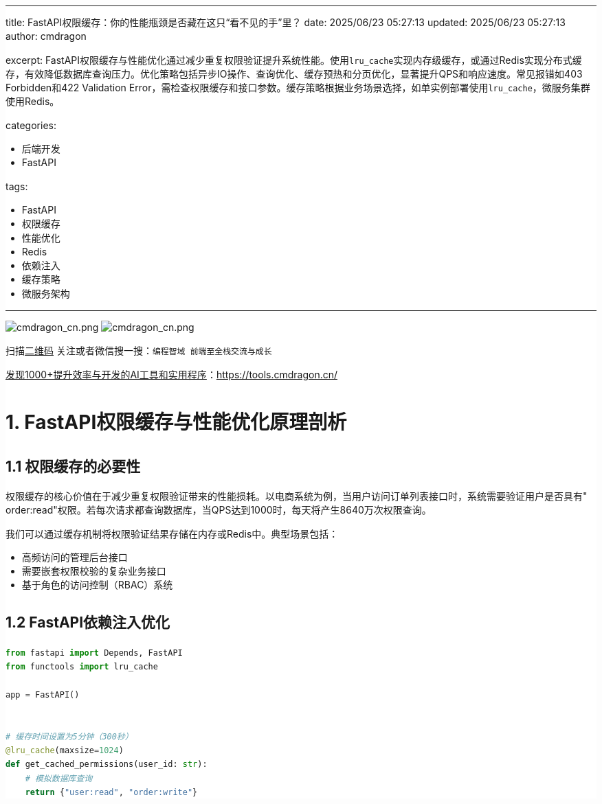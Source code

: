 ----
title: FastAPI权限缓存：你的性能瓶颈是否藏在这只“看不见的手”里？
date: 2025/06/23 05:27:13
updated: 2025/06/23 05:27:13
author: cmdragon

excerpt:
  FastAPI权限缓存与性能优化通过减少重复权限验证提升系统性能。使用`lru_cache`实现内存级缓存，或通过Redis实现分布式缓存，有效降低数据库查询压力。优化策略包括异步IO操作、查询优化、缓存预热和分页优化，显著提升QPS和响应速度。常见报错如403 Forbidden和422 Validation Error，需检查权限缓存和接口参数。缓存策略根据业务场景选择，如单实例部署使用`lru_cache`，微服务集群使用Redis。

categories:
  - 后端开发
  - FastAPI

tags:
  - FastAPI
  - 权限缓存
  - 性能优化
  - Redis
  - 依赖注入
  - 缓存策略
  - 微服务架构

----

<img src="https://static.shutu.cn/shutu/jpeg/open50/2025/06/23/858f17c47b1b93ff0b9899730cda1146.jpeg" title="cmdragon_cn.png" alt="cmdragon_cn.png"/>

<img src="https://api2.cmdragon.cn/upload/cmder/20250304_012821924.jpg" title="cmdragon_cn.png" alt="cmdragon_cn.png"/>


扫描[二维码](https://api2.cmdragon.cn/upload/cmder/20250304_012821924.jpg)
关注或者微信搜一搜：`编程智域 前端至全栈交流与成长`

[发现1000+提升效率与开发的AI工具和实用程序](https://tools.cmdragon.cn/zh/apps?category=ai_chat)：https://tools.cmdragon.cn/

# 1. FastAPI权限缓存与性能优化原理剖析

## 1.1 权限缓存的必要性

权限缓存的核心价值在于减少重复权限验证带来的性能损耗。以电商系统为例，当用户访问订单列表接口时，系统需要验证用户是否具有"
order:read"权限。若每次请求都查询数据库，当QPS达到1000时，每天将产生8640万次权限查询。

我们可以通过缓存机制将权限验证结果存储在内存或Redis中。典型场景包括：

- 高频访问的管理后台接口
- 需要嵌套权限校验的复杂业务接口
- 基于角色的访问控制（RBAC）系统

## 1.2 FastAPI依赖注入优化

```python
from fastapi import Depends, FastAPI
from functools import lru_cache

app = FastAPI()


# 缓存时间设置为5分钟（300秒）
@lru_cache(maxsize=1024)
def get_cached_permissions(user_id: str):
    # 模拟数据库查询
    return {"user:read", "order:write"}


```